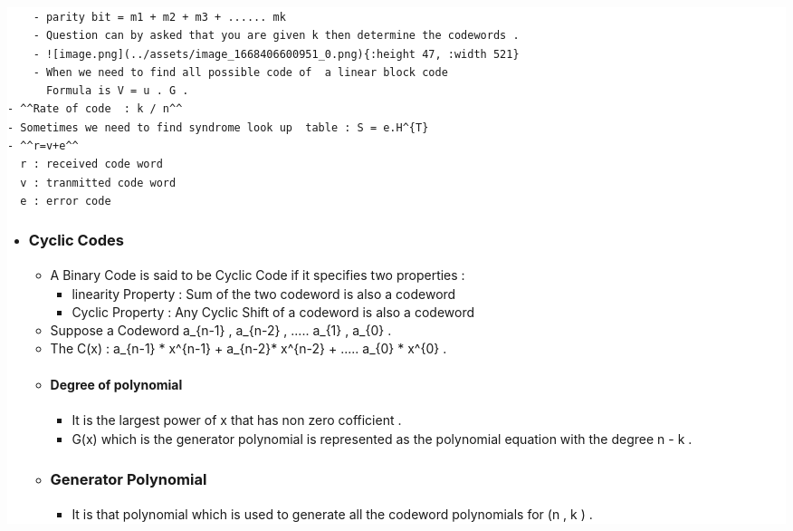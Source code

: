		- parity bit = m1 + m2 + m3 + ...... mk
		- Question can by asked that you are given k then determine the codewords .
		- ![image.png](../assets/image_1668406600951_0.png){:height 47, :width 521}
		- When we need to find all possible code of  a linear block code 
		  Formula is V = u . G .
	- ^^Rate of code  : k / n^^
	- Sometimes we need to find syndrome look up  table : S = e.H^{T}
	- ^^r=v+e^^
	  r : received code word 
	  v : tranmitted code word
	  e : error code
- ### Cyclic Codes
	- A Binary Code is said to be Cyclic Code if it specifies two properties :
		- linearity Property : Sum of the two codeword is also a codeword
		- Cyclic Property : Any Cyclic Shift of a codeword is also a codeword
	- Suppose a Codeword a_{n-1} , a_{n-2} , ..... a_{1} , a_{0} .
	- The C(x) : a_{n-1} * x^{n-1} + a_{n-2}* x^{n-2} + ..... a_{0} * x^{0} .
	- #### Degree of polynomial
		- It is the largest power of x that has non zero cofficient .
		- G(x) which is the generator polynomial is represented as the polynomial equation with the degree n - k .
	- ### Generator Polynomial
		- It is that polynomial which is used to generate all the codeword polynomials for (n , k ) .